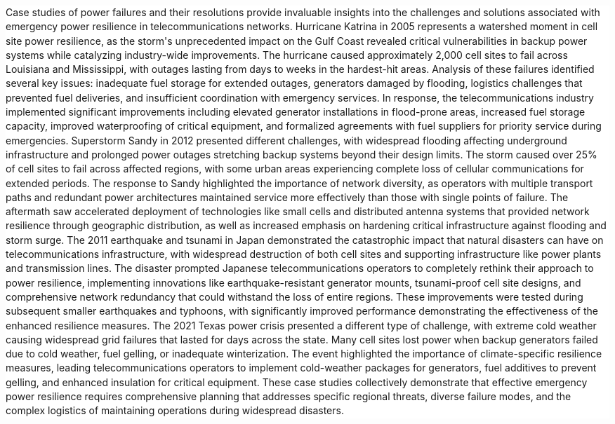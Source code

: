 Case studies of power failures and their resolutions provide invaluable insights into the challenges and solutions associated with emergency power resilience in telecommunications networks. Hurricane Katrina in 2005 represents a watershed moment in cell site power resilience, as the storm's unprecedented impact on the Gulf Coast revealed critical vulnerabilities in backup power systems while catalyzing industry-wide improvements. The hurricane caused approximately 2,000 cell sites to fail across Louisiana and Mississippi, with outages lasting from days to weeks in the hardest-hit areas. Analysis of these failures identified several key issues: inadequate fuel storage for extended outages, generators damaged by flooding, logistics challenges that prevented fuel deliveries, and insufficient coordination with emergency services. In response, the telecommunications industry implemented significant improvements including elevated generator installations in flood-prone areas, increased fuel storage capacity, improved waterproofing of critical equipment, and formalized agreements with fuel suppliers for priority service during emergencies. Superstorm Sandy in 2012 presented different challenges, with widespread flooding affecting underground infrastructure and prolonged power outages stretching backup systems beyond their design limits. The storm caused over 25% of cell sites to fail across affected regions, with some urban areas experiencing complete loss of cellular communications for extended periods. The response to Sandy highlighted the importance of network diversity, as operators with multiple transport paths and redundant power architectures maintained service more effectively than those with single points of failure. The aftermath saw accelerated deployment of technologies like small cells and distributed antenna systems that provided network resilience through geographic distribution, as well as increased emphasis on hardening critical infrastructure against flooding and storm surge. The 2011 earthquake and tsunami in Japan demonstrated the catastrophic impact that natural disasters can have on telecommunications infrastructure, with widespread destruction of both cell sites and supporting infrastructure like power plants and transmission lines. The disaster prompted Japanese telecommunications operators to completely rethink their approach to power resilience, implementing innovations like earthquake-resistant generator mounts, tsunami-proof cell site designs, and comprehensive network redundancy that could withstand the loss of entire regions. These improvements were tested during subsequent smaller earthquakes and typhoons, with significantly improved performance demonstrating the effectiveness of the enhanced resilience measures. The 2021 Texas power crisis presented a different type of challenge, with extreme cold weather causing widespread grid failures that lasted for days across the state. Many cell sites lost power when backup generators failed due to cold weather, fuel gelling, or inadequate winterization. The event highlighted the importance of climate-specific resilience measures, leading telecommunications operators to implement cold-weather packages for generators, fuel additives to prevent gelling, and enhanced insulation for critical equipment. These case studies collectively demonstrate that effective emergency power resilience requires comprehensive planning that addresses specific regional threats, diverse failure modes, and the complex logistics of maintaining operations during widespread disasters.

